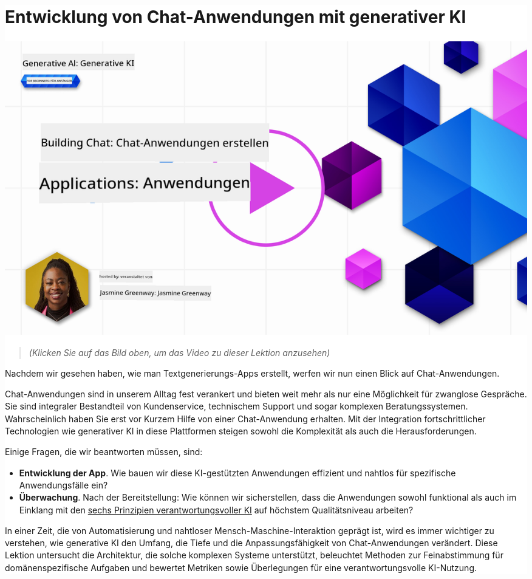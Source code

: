 
# Entwicklung von Chat-Anwendungen mit generativer KI

[![Entwicklung von Chat-Anwendungen mit generativer KI](../../../translated_images/07-lesson-banner.a279b937f2843833fe28b4597f51bdef92d0ad03efee7ba52d0f166dea7574e5.de.png)](https://aka.ms/gen-ai-lessons7-gh?WT.mc_id=academic-105485-koreyst)

> _(Klicken Sie auf das Bild oben, um das Video zu dieser Lektion anzusehen)_

Nachdem wir gesehen haben, wie man Textgenerierungs-Apps erstellt, werfen wir nun einen Blick auf Chat-Anwendungen.

Chat-Anwendungen sind in unserem Alltag fest verankert und bieten weit mehr als nur eine Möglichkeit für zwanglose Gespräche. Sie sind integraler Bestandteil von Kundenservice, technischem Support und sogar komplexen Beratungssystemen. Wahrscheinlich haben Sie erst vor Kurzem Hilfe von einer Chat-Anwendung erhalten. Mit der Integration fortschrittlicher Technologien wie generativer KI in diese Plattformen steigen sowohl die Komplexität als auch die Herausforderungen.

Einige Fragen, die wir beantworten müssen, sind:

- **Entwicklung der App**. Wie bauen wir diese KI-gestützten Anwendungen effizient und nahtlos für spezifische Anwendungsfälle ein?
- **Überwachung**. Nach der Bereitstellung: Wie können wir sicherstellen, dass die Anwendungen sowohl funktional als auch im Einklang mit den [sechs Prinzipien verantwortungsvoller KI](https://www.microsoft.com/ai/responsible-ai?WT.mc_id=academic-105485-koreyst) auf höchstem Qualitätsniveau arbeiten?

In einer Zeit, die von Automatisierung und nahtloser Mensch-Maschine-Interaktion geprägt ist, wird es immer wichtiger zu verstehen, wie generative KI den Umfang, die Tiefe und die Anpassungsfähigkeit von Chat-Anwendungen verändert. Diese Lektion untersucht die Architektur, die solche komplexen Systeme unterstützt, beleuchtet Methoden zur Feinabstimmung für domänenspezifische Aufgaben und bewertet Metriken sowie Überlegungen für eine verantwortungsvolle KI-Nutzung.
